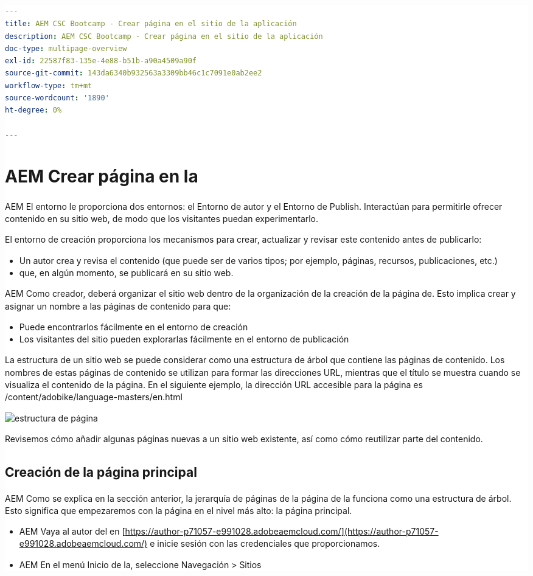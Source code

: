 ```yaml
---
title: AEM CSC Bootcamp - Crear página en el sitio de la aplicación
description: AEM CSC Bootcamp - Crear página en el sitio de la aplicación
doc-type: multipage-overview
exl-id: 22587f83-135e-4e88-b51b-a90a4509a90f
source-git-commit: 143da6340b932563a3309bb46c1c7091e0ab2ee2
workflow-type: tm+mt
source-wordcount: '1890'
ht-degree: 0%

---
```


# AEM Crear página en la

AEM El entorno le proporciona dos entornos: el Entorno de autor y el Entorno de Publish. Interactúan para permitirle ofrecer contenido en su sitio web, de modo que los visitantes puedan experimentarlo.

El entorno de creación proporciona los mecanismos para crear, actualizar y revisar este contenido antes de publicarlo:

- Un autor crea y revisa el contenido (que puede ser de varios tipos; por ejemplo, páginas, recursos, publicaciones, etc.)
- que, en algún momento, se publicará en su sitio web.

AEM Como creador, deberá organizar el sitio web dentro de la organización de la creación de la página de. Esto implica crear y asignar un nombre a las páginas de contenido para que:

- Puede encontrarlos fácilmente en el entorno de creación
- Los visitantes del sitio pueden explorarlas fácilmente en el entorno de publicación

La estructura de un sitio web se puede considerar como una estructura de árbol que contiene las páginas de contenido. Los nombres de estas páginas de contenido se utilizan para formar las direcciones URL, mientras que el título se muestra cuando se visualiza el contenido de la página. En el siguiente ejemplo, la dirección URL accesible para la página es /content/adobike/language-masters/en.html

![estructura de página](./images/delivery-web-structure.png)

Revisemos cómo añadir algunas páginas nuevas a un sitio web existente, así como cómo reutilizar parte del contenido.

## Creación de la página principal

AEM Como se explica en la sección anterior, la jerarquía de páginas de la página de la funciona como una estructura de árbol. Esto significa que empezaremos con la página en el nivel más alto: la página principal.

- AEM Vaya al autor del en [https://author-p71057-e991028.adobeaemcloud.com/](https://author-p71057-e991028.adobeaemcloud.com/) e inicie sesión con las credenciales que proporcionamos.

- AEM En el menú Inicio de la, seleccione Navegación \> Sitios
